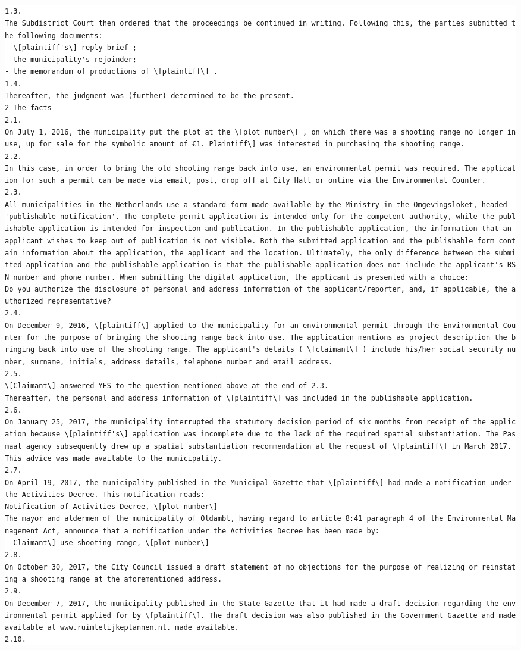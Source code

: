 ```
1.3. 
The Subdistrict Court then ordered that the proceedings be continued in writing. Following this, the parties submitted the following documents:
- \[plaintiff's\] reply brief ;
- the municipality's rejoinder;
- the memorandum of productions of \[plaintiff\] . 
1.4. 
Thereafter, the judgment was (further) determined to be the present. 
2 The facts
2.1. 
On July 1, 2016, the municipality put the plot at the \[plot number\] , on which there was a shooting range no longer in use, up for sale for the symbolic amount of €1. Plaintiff\] was interested in purchasing the shooting range. 
2.2. 
In this case, in order to bring the old shooting range back into use, an environmental permit was required. The application for such a permit can be made via email, post, drop off at City Hall or online via the Environmental Counter. 
2.3. 
All municipalities in the Netherlands use a standard form made available by the Ministry in the Omgevingsloket, headed 'publishable notification'. The complete permit application is intended only for the competent authority, while the publishable application is intended for inspection and publication. In the publishable application, the information that an applicant wishes to keep out of publication is not visible. Both the submitted application and the publishable form contain information about the application, the applicant and the location. Ultimately, the only difference between the submitted application and the publishable application is that the publishable application does not include the applicant's BSN number and phone number. When submitting the digital application, the applicant is presented with a choice: 
Do you authorize the disclosure of personal and address information of the applicant/reporter, and, if applicable, the authorized representative?
2.4. 
On December 9, 2016, \[plaintiff\] applied to the municipality for an environmental permit through the Environmental Counter for the purpose of bringing the shooting range back into use. The application mentions as project description the bringing back into use of the shooting range. The applicant's details ( \[claimant\] ) include his/her social security number, surname, initials, address details, telephone number and email address. 
2.5. 
\[Claimant\] answered YES to the question mentioned above at the end of 2.3.
Thereafter, the personal and address information of \[plaintiff\] was included in the publishable application. 
2.6. 
On January 25, 2017, the municipality interrupted the statutory decision period of six months from receipt of the application because \[plaintiff's\] application was incomplete due to the lack of the required spatial substantiation. The Pasmaat agency subsequently drew up a spatial substantiation recommendation at the request of \[plaintiff\] in March 2017. This advice was made available to the municipality. 
2.7. 
On April 19, 2017, the municipality published in the Municipal Gazette that \[plaintiff\] had made a notification under the Activities Decree. This notification reads: 
Notification of Activities Decree, \[plot number\] 
The mayor and aldermen of the municipality of Oldambt, having regard to article 8:41 paragraph 4 of the Environmental Management Act, announce that a notification under the Activities Decree has been made by:
- Claimant\] use shooting range, \[plot number\] 
2.8. 
On October 30, 2017, the City Council issued a draft statement of no objections for the purpose of realizing or reinstating a shooting range at the aforementioned address. 
2.9. 
On December 7, 2017, the municipality published in the State Gazette that it had made a draft decision regarding the environmental permit applied for by \[plaintiff\]. The draft decision was also published in the Government Gazette and made available at www.ruimtelijkeplannen.nl. made available. 
2.10. 
```